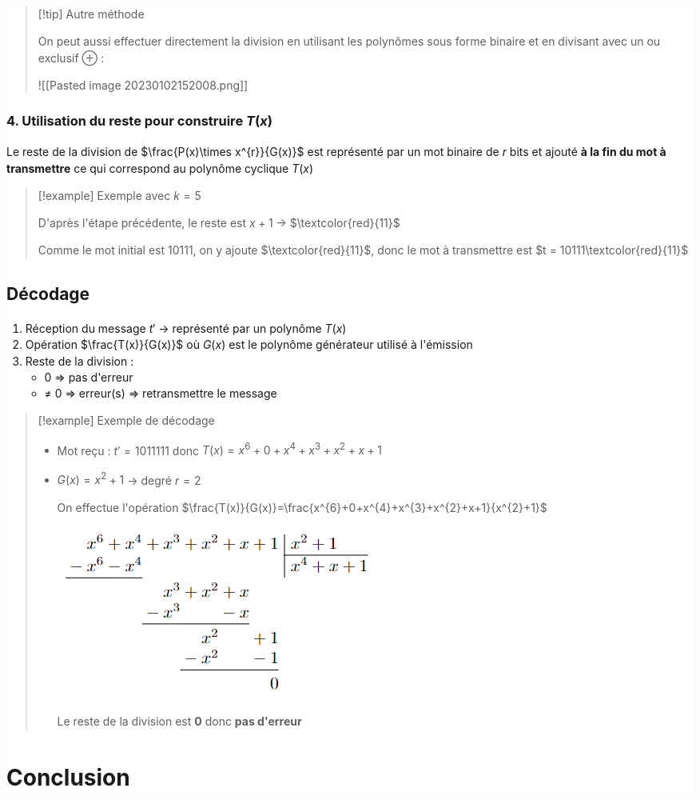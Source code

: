 > [!tip] Autre méthode
> 
> On peut aussi effectuer directement la division en utilisant les polynômes sous forme binaire et en divisant avec un ou exclusif $\oplus$ :
> 
> ![[Pasted image 20230102152008.png]]

### 4. Utilisation du reste pour construire $T(x)$

Le reste de la division de $\frac{P(x)\times x^{r}}{G(x)}$ est représenté par un mot binaire de $r$ bits et ajouté **à la fin du mot à transmettre** ce qui correspond au polynôme cyclique $T(x)$

> [!example] Exemple avec $k=5$
> 
> D'après l'étape précédente, le reste est $x+1$ → $\textcolor{red}{11}$
> 
> Comme le mot initial est $10111$, on y ajoute $\textcolor{red}{11}$, donc le mot à transmettre est $t = 10111\textcolor{red}{11}$

## Décodage

1. Réception du message $t'$ → représenté par un polynôme $T(x)$
2. Opération $\frac{T(x)}{G(x)}$ où $G(x)$ est le polynôme générateur utilisé à l'émission
3. Reste de la division :
	- 0 ⇒ pas d'erreur
	- $\neq$ 0 ⇒ erreur(s) ⇒ retransmettre le message

> [!example] Exemple de décodage
> 
> - Mot reçu : $t'=1011111$ donc $T(x)=x^{6}+0+x^{4}+x^{3}+x^{2}+x+1$
> - $G(x)=x^{2}+1$ → degré $r=2$
>   
>   On effectue l'opération $\frac{T(x)}{G(x)}=\frac{x^{6}+0+x^{4}+x^{3}+x^{2}+x+1}{x^{2}+1}$
>   
>   ![](../images/Pasted%20image%2020221230233546.png)
>   
>   Le reste de la division est **0** donc **pas d'erreur**

# Conclusion


[^1]: Cyclic Redundancy Check